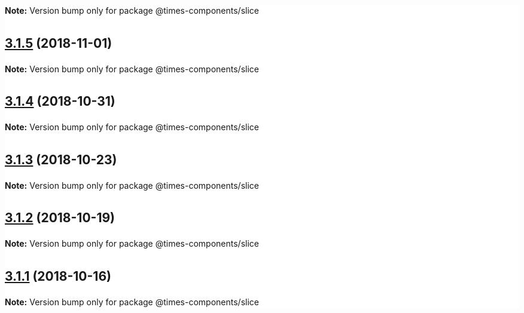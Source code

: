 **Note:** Version bump only for package @times-components/slice





<a name="3.1.5"></a>
## [3.1.5](https://github.com/newsuk/times-components/compare/@times-components/slice@3.1.4...@times-components/slice@3.1.5) (2018-11-01)

**Note:** Version bump only for package @times-components/slice





<a name="3.1.4"></a>
## [3.1.4](https://github.com/newsuk/times-components/compare/@times-components/slice@3.1.3...@times-components/slice@3.1.4) (2018-10-31)

**Note:** Version bump only for package @times-components/slice





<a name="3.1.3"></a>
## [3.1.3](https://github.com/newsuk/times-components/compare/@times-components/slice@3.1.0...@times-components/slice@3.1.3) (2018-10-23)

**Note:** Version bump only for package @times-components/slice





<a name="3.1.2"></a>
## [3.1.2](https://github.com/newsuk/times-components/compare/@times-components/slice@3.1.0...@times-components/slice@3.1.2) (2018-10-19)

**Note:** Version bump only for package @times-components/slice





<a name="3.1.1"></a>
## [3.1.1](https://github.com/newsuk/times-components/compare/@times-components/slice@3.1.0...@times-components/slice@3.1.1) (2018-10-16)

**Note:** Version bump only for package @times-components/slice




